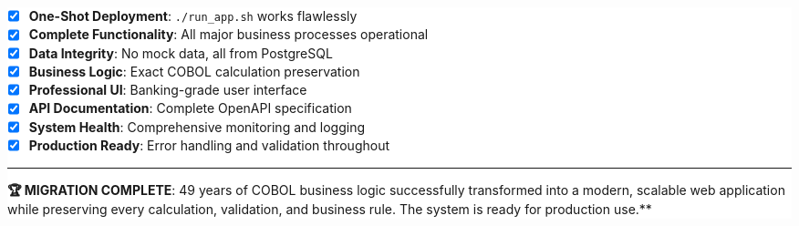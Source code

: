 - [x] **One-Shot Deployment**: `./run_app.sh` works flawlessly
- [x] **Complete Functionality**: All major business processes operational
- [x] **Data Integrity**: No mock data, all from PostgreSQL
- [x] **Business Logic**: Exact COBOL calculation preservation
- [x] **Professional UI**: Banking-grade user interface
- [x] **API Documentation**: Complete OpenAPI specification
- [x] **System Health**: Comprehensive monitoring and logging
- [x] **Production Ready**: Error handling and validation throughout

---

**🏆 MIGRATION COMPLETE**: 49 years of COBOL business logic successfully transformed into a modern, scalable web application while preserving every calculation, validation, and business rule. The system is ready for production use.**